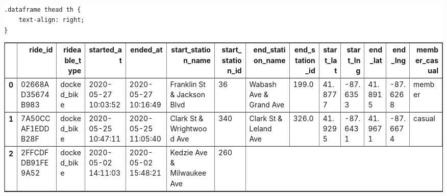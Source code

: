     .dataframe thead th {
        text-align: right;
    }
</style>
<table border="1" class="dataframe">
  <thead>
    <tr style="text-align: right;">
      <th></th>
      <th>ride_id</th>
      <th>rideable_type</th>
      <th>started_at</th>
      <th>ended_at</th>
      <th>start_station_name</th>
      <th>start_station_id</th>
      <th>end_station_name</th>
      <th>end_station_id</th>
      <th>start_lat</th>
      <th>start_lng</th>
      <th>end_lat</th>
      <th>end_lng</th>
      <th>member_casual</th>
    </tr>
  </thead>
  <tbody>
    <tr>
      <th>0</th>
      <td>02668AD35674B983</td>
      <td>docked_bike</td>
      <td>2020-05-27 10:03:52</td>
      <td>2020-05-27 10:16:49</td>
      <td>Franklin St &amp; Jackson Blvd</td>
      <td>36</td>
      <td>Wabash Ave &amp; Grand Ave</td>
      <td>199.0</td>
      <td>41.8777</td>
      <td>-87.6353</td>
      <td>41.8915</td>
      <td>-87.6268</td>
      <td>member</td>
    </tr>
    <tr>
      <th>1</th>
      <td>7A50CCAF1EDDB28F</td>
      <td>docked_bike</td>
      <td>2020-05-25 10:47:11</td>
      <td>2020-05-25 11:05:40</td>
      <td>Clark St &amp; Wrightwood Ave</td>
      <td>340</td>
      <td>Clark St &amp; Leland Ave</td>
      <td>326.0</td>
      <td>41.9295</td>
      <td>-87.6431</td>
      <td>41.9671</td>
      <td>-87.6674</td>
      <td>casual</td>
    </tr>
    <tr>
      <th>2</th>
      <td>2FFCDFDB91FE9A52</td>
      <td>docked_bike</td>
      <td>2020-05-02 14:11:03</td>
      <td>2020-05-02 15:48:21</td>
      <td>Kedzie Ave &amp; Milwaukee Ave</td>
      <td>260</td>